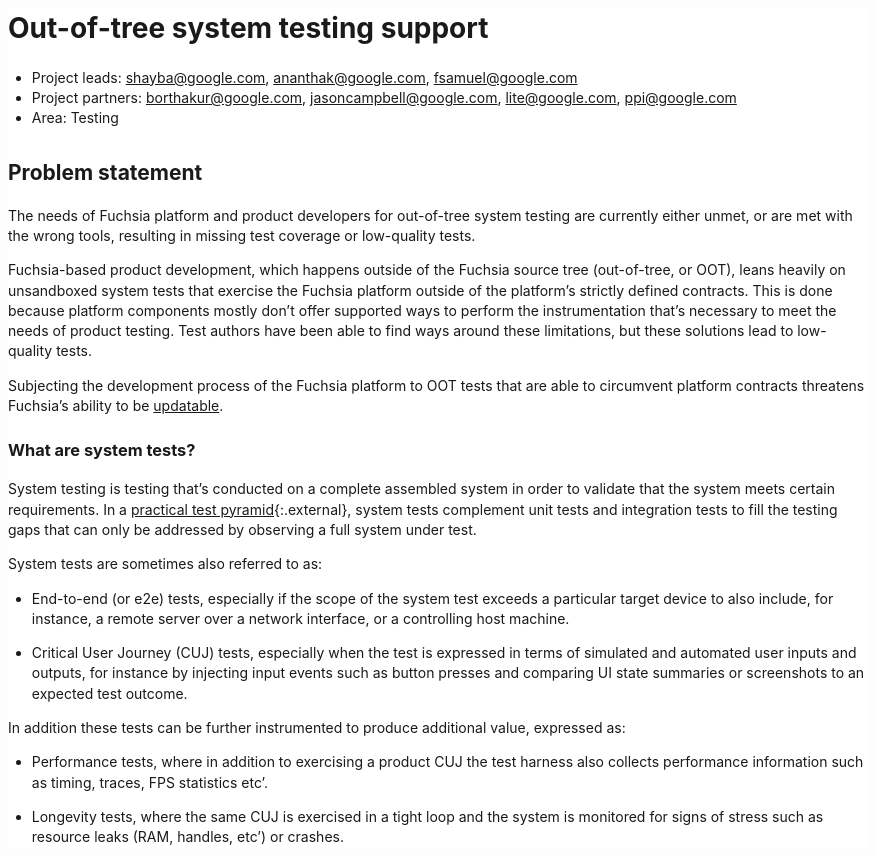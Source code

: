 # Out-of-tree system testing support

- Project leads: shayba@google.com, ananthak@google.com, fsamuel@google.com
- Project partners: borthakur@google.com, jasoncampbell@google.com,
  lite@google.com, ppi@google.com
- Area: Testing

## Problem statement

The needs of Fuchsia platform and product developers for out-of-tree system
testing are currently either unmet, or are met with the wrong tools, resulting
in missing test coverage or low-quality tests.

Fuchsia-based product development, which happens outside of the Fuchsia source
tree (out-of-tree, or OOT), leans heavily on unsandboxed system tests that
exercise the Fuchsia platform outside of the platform’s strictly defined
contracts. This is done because platform components mostly don’t offer supported
ways to perform the instrumentation that’s necessary to meet the needs of
product testing. Test authors have been able to find ways around these
limitations, but these solutions lead to low-quality tests.

Subjecting the development process of the Fuchsia platform to OOT tests that are
able to circumvent platform contracts threatens Fuchsia’s ability to be
[updatable][fuchsia-updatable].

### What are system tests?

System testing is testing that’s conducted on a complete assembled system in
order to validate that the system meets certain requirements. In a
[practical test pyramid][practical-test-pyramid]{:.external}, system tests
complement unit tests and integration tests to fill the testing gaps that can
only be addressed by observing a full system under test.

System tests are sometimes also referred to as:

- End-to-end (or e2e) tests, especially if the scope of the system test exceeds
  a particular target device to also include, for instance, a remote server over
  a network interface, or a controlling host machine.

- Critical User Journey (CUJ) tests, especially when the test is expressed in
  terms of simulated and automated user inputs and outputs, for instance by
  injecting input events such as button presses and comparing UI state summaries
  or screenshots to an expected test outcome.

In addition these tests can be further instrumented to produce additional value,
expressed as:

- Performance tests, where in addition to exercising a product CUJ the test
  harness also collects performance information such as timing, traces, FPS
  statistics etc’.

- Longevity tests, where the same CUJ is exercised in a tight loop and the
  system is monitored for signs of stress such as resource leaks (RAM, handles,
  etc’) or crashes.


[acts]: https://android.googlesource.com/platform/tools/test/connectivity/+/HEAD/acts
[cf]: /concepts/components/v2/README.md
[dash]: /zircon/third_party/uapp/dash/
[e2e-not-black-screen]: /src/tests/end_to_end/screen_is_not_black/
[ffx-components]: /development/tools/ffx/getting-started.md#interacting_with_components
[ffx-plugins]: /development/tools/ffx/development/plugins.md
[ffx-proxy-plugin]: /development/tools/ffx/development/plugins.md#fidl-proxy
[fidl-abi-compatibility]: /development/languages/fidl/guides/compatibility/README.md
[fsi]: /concepts/packages/system.md
[fuchsia-updatable]: /concepts/principles/updatable.md
[glossary.product-owner]: /glossary/README.md#product-owner
[inspect]: /development/diagnostics/inspect/README.md
[new-e2e-test-guide]: /development/testing/create_a_new_end_to_end_test.md
[oot-component-testing]: /contribute/roadmap/2021/oot_component_testing.md
[practical-test-pyramid]: https://martinfowler.com/articles/practical-test-pyramid.html
[scp]: https://fuchsia.dev/reference/tools/fx/cmd/scp
[sl4a]: https://android.googlesource.com/platform/external/sl4a/
[sl4f]: /development/drivers/concepts/driver_development/sl4f.md
[snapshot]: https://fuchsia.dev/reference/tools/fx/cmd/snapshot
[ssh]: /development/idk/documentation/ssh.md
[v1-test-system-services]: /concepts/testing/v1_test_component.md#additional_system_services
[v2-migration]: /contribute/open_projects/components/migration.md
[v2-testing]: /development/testing/components/README.md